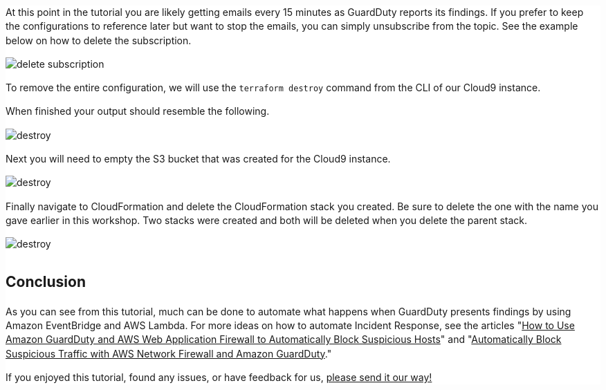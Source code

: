 At this point in the tutorial you are likely getting emails every 15 minutes as GuardDuty reports its findings. If you prefer to keep the configurations to reference later but want to stop the emails, you can simply unsubscribe from the topic. See the example below on how to delete the subscription.

![delete subscription](/images/0024.png)

To remove the entire configuration, we will use the `terraform destroy` command from the CLI of our Cloud9 instance.

When finished your output should resemble the following.

![destroy](/images/0025.png)

Next you will need to empty the S3 bucket that was created for the Cloud9 instance.

![destroy](/images/0026.png)

Finally navigate to CloudFormation and delete the CloudFormation stack you created. Be sure to delete the one with the name you gave earlier in this workshop. Two stacks were created and both will be deleted when you delete the parent stack.

![destroy](/images/0027.png)

## Conclusion

As you can see from this tutorial, much can be done to automate what happens when GuardDuty presents findings by using Amazon EventBridge and AWS Lambda. For more ideas on how to automate Incident Response, see the articles "[How to Use Amazon GuardDuty and AWS Web Application Firewall to Automatically Block Suspicious Hosts](https://aws.amazon.com/blogs/security/how-to-use-amazon-guardduty-and-aws-web-application-firewall-to-automatically-block-suspicious-hosts/)" and "[Automatically Block Suspicious Traffic with AWS Network Firewall and Amazon GuardDuty](https://aws.amazon.com/blogs/security/automatically-block-suspicious-traffic-with-aws-network-firewall-and-amazon-guardduty/)."

If you enjoyed this tutorial, found any issues, or have feedback for us, <a href="https://pulse.buildon.aws/survey/DEM0H5VW" target="_blank">please send it our way!</a>
